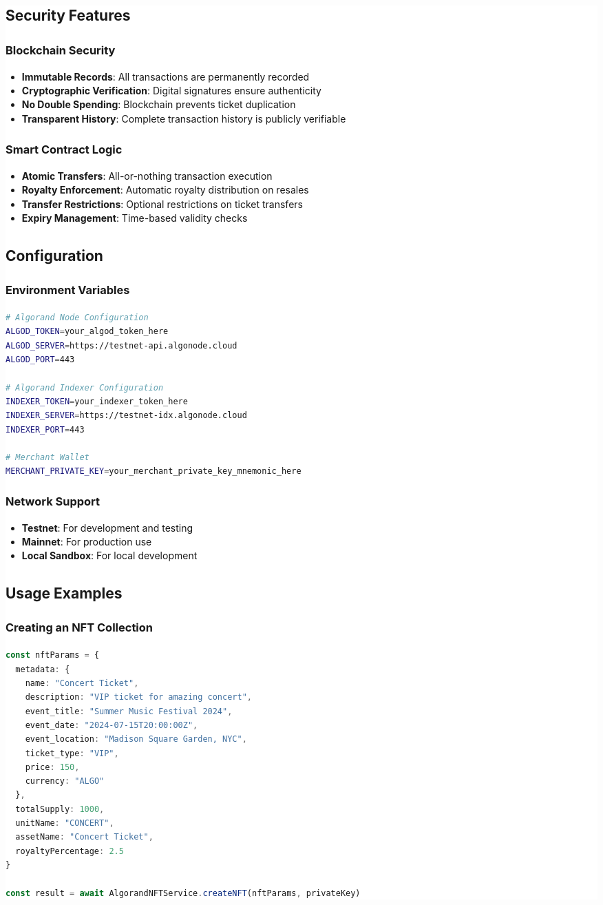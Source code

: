 ## Security Features

### Blockchain Security
- **Immutable Records**: All transactions are permanently recorded
- **Cryptographic Verification**: Digital signatures ensure authenticity
- **No Double Spending**: Blockchain prevents ticket duplication
- **Transparent History**: Complete transaction history is publicly verifiable

### Smart Contract Logic
- **Atomic Transfers**: All-or-nothing transaction execution
- **Royalty Enforcement**: Automatic royalty distribution on resales
- **Transfer Restrictions**: Optional restrictions on ticket transfers
- **Expiry Management**: Time-based validity checks

## Configuration

### Environment Variables

```bash
# Algorand Node Configuration
ALGOD_TOKEN=your_algod_token_here
ALGOD_SERVER=https://testnet-api.algonode.cloud
ALGOD_PORT=443

# Algorand Indexer Configuration
INDEXER_TOKEN=your_indexer_token_here
INDEXER_SERVER=https://testnet-idx.algonode.cloud
INDEXER_PORT=443

# Merchant Wallet
MERCHANT_PRIVATE_KEY=your_merchant_private_key_mnemonic_here
```

### Network Support

- **Testnet**: For development and testing
- **Mainnet**: For production use
- **Local Sandbox**: For local development

## Usage Examples

### Creating an NFT Collection

```typescript
const nftParams = {
  metadata: {
    name: "Concert Ticket",
    description: "VIP ticket for amazing concert",
    event_title: "Summer Music Festival 2024",
    event_date: "2024-07-15T20:00:00Z",
    event_location: "Madison Square Garden, NYC",
    ticket_type: "VIP",
    price: 150,
    currency: "ALGO"
  },
  totalSupply: 1000,
  unitName: "CONCERT",
  assetName: "Concert Ticket",
  royaltyPercentage: 2.5
}

const result = await AlgorandNFTService.createNFT(nftParams, privateKey)
```